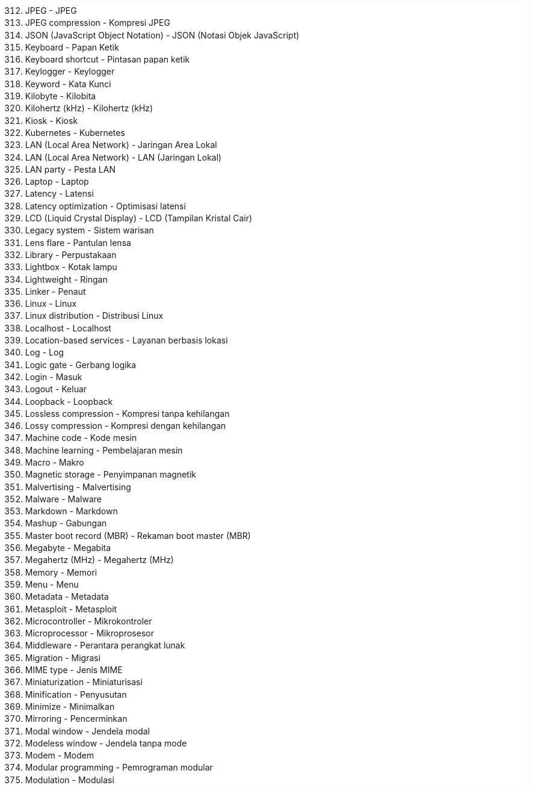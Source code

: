 312.	JPEG - JPEG
313.	JPEG compression - Kompresi JPEG
314.	JSON (JavaScript Object Notation) - JSON (Notasi Objek JavaScript)
315.	Keyboard - Papan Ketik
316.	Keyboard shortcut - Pintasan papan ketik
317.	Keylogger - Keylogger
318.	Keyword - Kata Kunci
319.	Kilobyte - Kilobita
320.	Kilohertz (kHz) - Kilohertz (kHz)
321.	Kiosk - Kiosk
322.	Kubernetes - Kubernetes
323.	LAN (Local Area Network) - Jaringan Area Lokal
324.	LAN (Local Area Network) - LAN (Jaringan Lokal)
325.	LAN party - Pesta LAN
326.	Laptop - Laptop
327.	Latency - Latensi
328.	Latency optimization - Optimisasi latensi
329.	LCD (Liquid Crystal Display) - LCD (Tampilan Kristal Cair)
330.	Legacy system - Sistem warisan
331.	Lens flare - Pantulan lensa
332.	Library - Perpustakaan
333.	Lightbox - Kotak lampu
334.	Lightweight - Ringan
335.	Linker - Penaut
336.	Linux - Linux
337.	Linux distribution - Distribusi Linux
338.	Localhost - Localhost
339.	Location-based services - Layanan berbasis lokasi
340.	Log - Log
341.	Logic gate - Gerbang logika
342.	Login - Masuk
343.	Logout - Keluar
344.	Loopback - Loopback
345.	Lossless compression - Kompresi tanpa kehilangan
346.	Lossy compression - Kompresi dengan kehilangan
347.	Machine code - Kode mesin
348.	Machine learning - Pembelajaran mesin
349.	Macro - Makro
350.	Magnetic storage - Penyimpanan magnetik
351.	Malvertising - Malvertising
352.	Malware - Malware
353.	Markdown - Markdown
354.	Mashup - Gabungan
355.	Master boot record (MBR) - Rekaman boot master (MBR)
356.	Megabyte - Megabita
357.	Megahertz (MHz) - Megahertz (MHz)
358.	Memory - Memori
359.	Menu - Menu
360.	Metadata - Metadata
361.	Metasploit - Metasploit
362.	Microcontroller - Mikrokontroler
363.	Microprocessor - Mikroprosesor
364.	Middleware - Perantara perangkat lunak
365.	Migration - Migrasi
366.	MIME type - Jenis MIME
367.	Miniaturization - Miniaturisasi
368.	Minification - Penyusutan
369.	Minimize - Minimalkan
370.	Mirroring - Pencerminkan
371.	Modal window - Jendela modal
372.	Modeless window - Jendela tanpa mode
373.	Modem - Modem
374.	Modular programming - Pemrograman modular
375.	Modulation - Modulasi